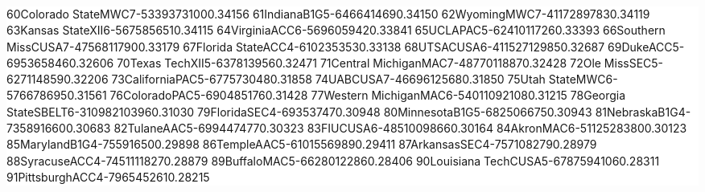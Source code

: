 <tr><td>60</td><td>Colorado State</td><td>MWC</td><td>7-5</td><td>33</td><td>93</td><td>73</td><td>100</td><td>0.34156</td></tr>
<tr><td>61</td><td>Indiana</td><td>B1G</td><td>5-6</td><td>46</td><td>64</td><td>14</td><td>69</td><td>0.34150</td></tr>
<tr><td>62</td><td>Wyoming</td><td>MWC</td><td>7-4</td><td>117</td><td>28</td><td>97</td><td>83</td><td>0.34119</td></tr>
<tr><td>63</td><td>Kansas State</td><td>XII</td><td>6-5</td><td>67</td><td>58</td><td>56</td><td>51</td><td>0.34115</td></tr>
<tr><td>64</td><td>Virginia</td><td>ACC</td><td>6-5</td><td>69</td><td>60</td><td>59</td><td>42</td><td>0.33841</td></tr>
<tr><td>65</td><td>UCLA</td><td>PAC</td><td>5-6</td><td>24</td><td>101</td><td>17</td><td>26</td><td>0.33393</td></tr>
<tr><td>66</td><td>Southern Miss</td><td>CUSA</td><td>7-4</td><td>75</td><td>68</td><td>117</td><td>90</td><td>0.33179</td></tr>
<tr><td>67</td><td>Florida State</td><td>ACC</td><td>4-6</td><td>102</td><td>35</td><td>3</td><td>53</td><td>0.33138</td></tr>
<tr><td>68</td><td>UTSA</td><td>CUSA</td><td>6-4</td><td>115</td><td>27</td><td>129</td><td>85</td><td>0.32687</td></tr>
<tr><td>69</td><td>Duke</td><td>ACC</td><td>5-6</td><td>95</td><td>36</td><td>58</td><td>46</td><td>0.32606</td></tr>
<tr><td>70</td><td>Texas Tech</td><td>XII</td><td>5-6</td><td>37</td><td>81</td><td>39</td><td>56</td><td>0.32471</td></tr>
<tr><td>71</td><td>Central Michigan</td><td>MAC</td><td>7-4</td><td>87</td><td>70</td><td>118</td><td>87</td><td>0.32428</td></tr>
<tr><td>72</td><td>Ole Miss</td><td>SEC</td><td>5-6</td><td>27</td><td>114</td><td>8</td><td>59</td><td>0.32206</td></tr>
<tr><td>73</td><td>California</td><td>PAC</td><td>5-6</td><td>77</td><td>57</td><td>30</td><td>48</td><td>0.31858</td></tr>
<tr><td>74</td><td>UAB</td><td>CUSA</td><td>7-4</td><td>66</td><td>96</td><td>125</td><td>68</td><td>0.31850</td></tr>
<tr><td>75</td><td>Utah State</td><td>MWC</td><td>6-5</td><td>76</td><td>67</td><td>86</td><td>95</td><td>0.31561</td></tr>
<tr><td>76</td><td>Colorado</td><td>PAC</td><td>5-6</td><td>90</td><td>48</td><td>51</td><td>76</td><td>0.31428</td></tr>
<tr><td>77</td><td>Western Michigan</td><td>MAC</td><td>6-5</td><td>40</td><td>110</td><td>92</td><td>108</td><td>0.31215</td></tr>
<tr><td>78</td><td>Georgia State</td><td>SBELT</td><td>6-3</td><td>109</td><td>82</td><td>103</td><td>96</td><td>0.31030</td></tr>
<tr><td>79</td><td>Florida</td><td>SEC</td><td>4-6</td><td>93</td><td>53</td><td>7</td><td>47</td><td>0.30948</td></tr>
<tr><td>80</td><td>Minnesota</td><td>B1G</td><td>5-6</td><td>82</td><td>50</td><td>66</td><td>75</td><td>0.30943</td></tr>
<tr><td>81</td><td>Nebraska</td><td>B1G</td><td>4-7</td><td>35</td><td>89</td><td>16</td><td>60</td><td>0.30683</td></tr>
<tr><td>82</td><td>Tulane</td><td>AAC</td><td>5-6</td><td>99</td><td>44</td><td>74</td><td>77</td><td>0.30323</td></tr>
<tr><td>83</td><td>FIU</td><td>CUSA</td><td>6-4</td><td>85</td><td>100</td><td>98</td><td>66</td><td>0.30164</td></tr>
<tr><td>84</td><td>Akron</td><td>MAC</td><td>6-5</td><td>112</td><td>52</td><td>83</td><td>80</td><td>0.30123</td></tr>
<tr><td>85</td><td>Maryland</td><td>B1G</td><td>4-7</td><td>55</td><td>91</td><td>6</td><td>50</td><td>0.29898</td></tr>
<tr><td>86</td><td>Temple</td><td>AAC</td><td>5-6</td><td>101</td><td>55</td><td>69</td><td>89</td><td>0.29411</td></tr>
<tr><td>87</td><td>Arkansas</td><td>SEC</td><td>4-7</td><td>57</td><td>108</td><td>2</td><td>79</td><td>0.28979</td></tr>
<tr><td>88</td><td>Syracuse</td><td>ACC</td><td>4-7</td><td>45</td><td>111</td><td>18</td><td>27</td><td>0.28879</td></tr>
<tr><td>89</td><td>Buffalo</td><td>MAC</td><td>5-6</td><td>62</td><td>80</td><td>122</td><td>86</td><td>0.28406</td></tr>
<tr><td>90</td><td>Louisiana Tech</td><td>CUSA</td><td>5-6</td><td>78</td><td>75</td><td>94</td><td>106</td><td>0.28311</td></tr>
<tr><td>91</td><td>Pittsburgh</td><td>ACC</td><td>4-7</td><td>96</td><td>54</td><td>52</td><td>61</td><td>0.28215</td></tr>